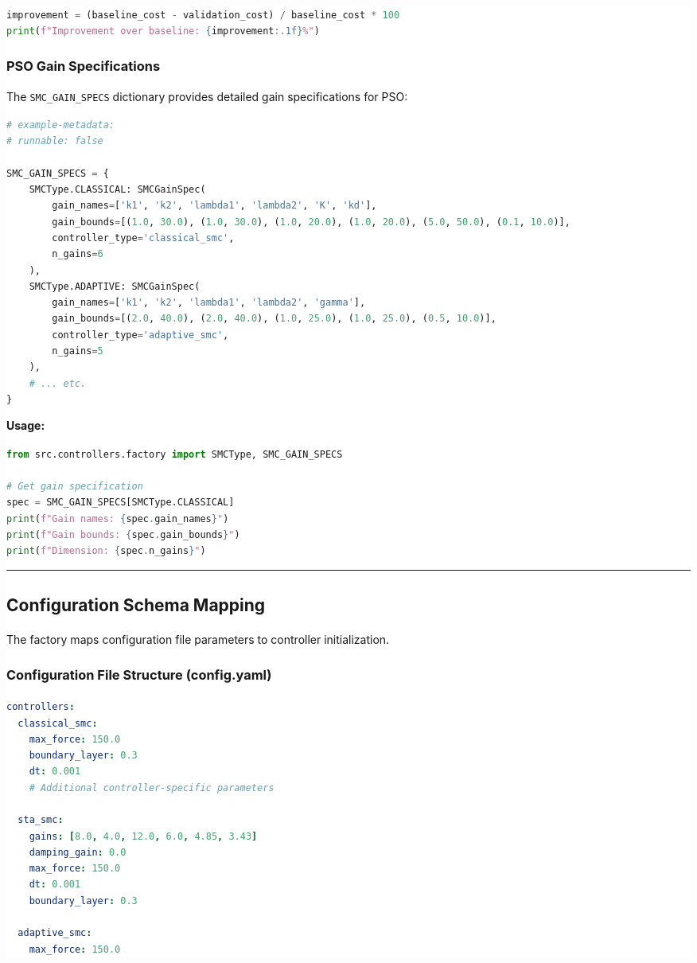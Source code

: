 ```python
improvement = (baseline_cost - validation_cost) / baseline_cost * 100
print(f"Improvement over baseline: {improvement:.1f}%")
```

### PSO Gain Specifications

The `SMC_GAIN_SPECS` dictionary provides detailed gain specifications for PSO:

```python
# example-metadata:
# runnable: false

SMC_GAIN_SPECS = {
    SMCType.CLASSICAL: SMCGainSpec(
        gain_names=['k1', 'k2', 'lambda1', 'lambda2', 'K', 'kd'],
        gain_bounds=[(1.0, 30.0), (1.0, 30.0), (1.0, 20.0), (1.0, 20.0), (5.0, 50.0), (0.1, 10.0)],
        controller_type='classical_smc',
        n_gains=6
    ),
    SMCType.ADAPTIVE: SMCGainSpec(
        gain_names=['k1', 'k2', 'lambda1', 'lambda2', 'gamma'],
        gain_bounds=[(2.0, 40.0), (2.0, 40.0), (1.0, 25.0), (1.0, 25.0), (0.5, 10.0)],
        controller_type='adaptive_smc',
        n_gains=5
    ),
    # ... etc.
}
```

**Usage:**
```python
from src.controllers.factory import SMCType, SMC_GAIN_SPECS

# Get gain specification
spec = SMC_GAIN_SPECS[SMCType.CLASSICAL]
print(f"Gain names: {spec.gain_names}")
print(f"Gain bounds: {spec.gain_bounds}")
print(f"Dimension: {spec.n_gains}")
```

---

## Configuration Schema Mapping

The factory maps configuration file parameters to controller initialization.

### Configuration File Structure (config.yaml)

```yaml
controllers:
  classical_smc:
    max_force: 150.0
    boundary_layer: 0.3
    dt: 0.001
    # Additional controller-specific parameters

  sta_smc:
    gains: [8.0, 4.0, 12.0, 6.0, 4.85, 3.43]
    damping_gain: 0.0
    max_force: 150.0
    dt: 0.001
    boundary_layer: 0.3

  adaptive_smc:
    max_force: 150.0
```